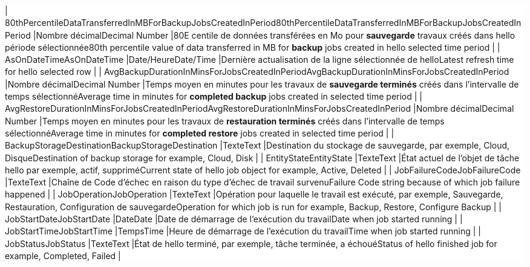| <span data-ttu-id="eef37-238">80thPercentileDataTransferredInMBForBackupJobsCreatedInPeriod</span><span class="sxs-lookup"><span data-stu-id="eef37-238">80thPercentileDataTransferredInMBForBackupJobsCreatedInPeriod</span></span> |<span data-ttu-id="eef37-239">Nombre décimal</span><span class="sxs-lookup"><span data-stu-id="eef37-239">Decimal Number</span></span> |<span data-ttu-id="eef37-240">80E centile de données transférées en Mo pour **sauvegarde** travaux créés dans hello période sélectionnée</span><span class="sxs-lookup"><span data-stu-id="eef37-240">80th percentile value of data transferred in MB for **backup** jobs created in hello selected time period</span></span> |
| <span data-ttu-id="eef37-241">AsOnDateTime</span><span class="sxs-lookup"><span data-stu-id="eef37-241">AsOnDateTime</span></span> |<span data-ttu-id="eef37-242">Date/Heure</span><span class="sxs-lookup"><span data-stu-id="eef37-242">Date/Time</span></span> |<span data-ttu-id="eef37-243">Dernière actualisation de la ligne sélectionnée de hello</span><span class="sxs-lookup"><span data-stu-id="eef37-243">Latest refresh time for hello selected row</span></span> |
| <span data-ttu-id="eef37-244">AvgBackupDurationInMinsForJobsCreatedInPeriod</span><span class="sxs-lookup"><span data-stu-id="eef37-244">AvgBackupDurationInMinsForJobsCreatedInPeriod</span></span> |<span data-ttu-id="eef37-245">Nombre décimal</span><span class="sxs-lookup"><span data-stu-id="eef37-245">Decimal Number</span></span> |<span data-ttu-id="eef37-246">Temps moyen en minutes pour les travaux de **sauvegarde terminés** créés dans l’intervalle de temps sélectionné</span><span class="sxs-lookup"><span data-stu-id="eef37-246">Average time in minutes for **completed backup** jobs created in selected time period</span></span> |
| <span data-ttu-id="eef37-247">AvgRestoreDurationInMinsForJobsCreatedInPeriod</span><span class="sxs-lookup"><span data-stu-id="eef37-247">AvgRestoreDurationInMinsForJobsCreatedInPeriod</span></span> |<span data-ttu-id="eef37-248">Nombre décimal</span><span class="sxs-lookup"><span data-stu-id="eef37-248">Decimal Number</span></span> |<span data-ttu-id="eef37-249">Temps moyen en minutes pour les travaux de **restauration terminés** créés dans l’intervalle de temps sélectionné</span><span class="sxs-lookup"><span data-stu-id="eef37-249">Average time in minutes for **completed restore** jobs created in selected time period</span></span> |
| <span data-ttu-id="eef37-250">BackupStorageDestination</span><span class="sxs-lookup"><span data-stu-id="eef37-250">BackupStorageDestination</span></span> |<span data-ttu-id="eef37-251">Texte</span><span class="sxs-lookup"><span data-stu-id="eef37-251">Text</span></span> |<span data-ttu-id="eef37-252">Destination du stockage de sauvegarde, par exemple, Cloud, Disque</span><span class="sxs-lookup"><span data-stu-id="eef37-252">Destination of backup storage for example, Cloud, Disk</span></span>  |
| <span data-ttu-id="eef37-253">EntityState</span><span class="sxs-lookup"><span data-stu-id="eef37-253">EntityState</span></span> |<span data-ttu-id="eef37-254">Texte</span><span class="sxs-lookup"><span data-stu-id="eef37-254">Text</span></span> |<span data-ttu-id="eef37-255">État actuel de l’objet de tâche hello par exemple, actif, supprimé</span><span class="sxs-lookup"><span data-stu-id="eef37-255">Current state of hello job object for example, Active, Deleted</span></span> |
| <span data-ttu-id="eef37-256">JobFailureCode</span><span class="sxs-lookup"><span data-stu-id="eef37-256">JobFailureCode</span></span> |<span data-ttu-id="eef37-257">Texte</span><span class="sxs-lookup"><span data-stu-id="eef37-257">Text</span></span> |<span data-ttu-id="eef37-258">Chaîne de Code d’échec en raison du type d’échec de travail survenu</span><span class="sxs-lookup"><span data-stu-id="eef37-258">Failure Code string because of which job failure happened</span></span> |
| <span data-ttu-id="eef37-259">JobOperation</span><span class="sxs-lookup"><span data-stu-id="eef37-259">JobOperation</span></span> |<span data-ttu-id="eef37-260">Texte</span><span class="sxs-lookup"><span data-stu-id="eef37-260">Text</span></span> |<span data-ttu-id="eef37-261">Opération pour laquelle le travail est exécuté, par exemple, Sauvegarde, Restauration, Configuration de sauvegarde</span><span class="sxs-lookup"><span data-stu-id="eef37-261">Operation for which job is run for example, Backup, Restore, Configure Backup</span></span> |
| <span data-ttu-id="eef37-262">JobStartDate</span><span class="sxs-lookup"><span data-stu-id="eef37-262">JobStartDate</span></span> |<span data-ttu-id="eef37-263">Date</span><span class="sxs-lookup"><span data-stu-id="eef37-263">Date</span></span> |<span data-ttu-id="eef37-264">Date de démarrage de l’exécution du travail</span><span class="sxs-lookup"><span data-stu-id="eef37-264">Date when job started running</span></span> |
| <span data-ttu-id="eef37-265">JobStartTime</span><span class="sxs-lookup"><span data-stu-id="eef37-265">JobStartTime</span></span> |<span data-ttu-id="eef37-266">Temps</span><span class="sxs-lookup"><span data-stu-id="eef37-266">Time</span></span> |<span data-ttu-id="eef37-267">Heure de démarrage de l’exécution du travail</span><span class="sxs-lookup"><span data-stu-id="eef37-267">Time when job started running</span></span> |
| <span data-ttu-id="eef37-268">JobStatus</span><span class="sxs-lookup"><span data-stu-id="eef37-268">JobStatus</span></span> |<span data-ttu-id="eef37-269">Texte</span><span class="sxs-lookup"><span data-stu-id="eef37-269">Text</span></span> |<span data-ttu-id="eef37-270">État de hello terminé, par exemple, tâche terminée, a échoué</span><span class="sxs-lookup"><span data-stu-id="eef37-270">Status of hello finished job for example, Completed, Failed</span></span> |